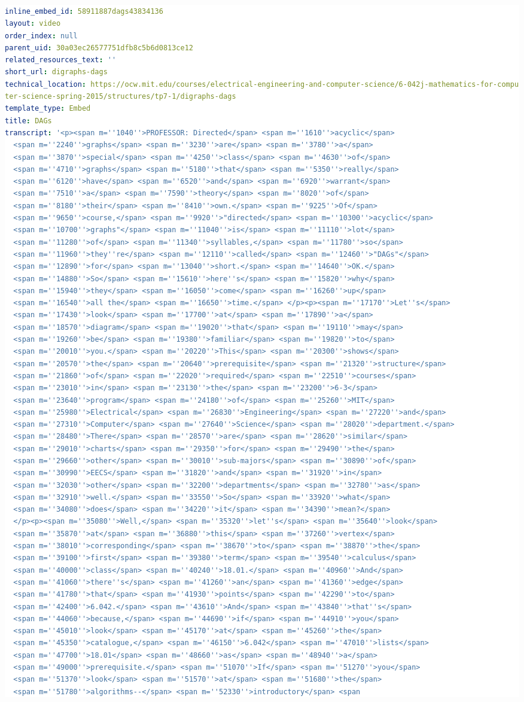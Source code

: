 ```yaml
inline_embed_id: 58911887dags43834136
layout: video
order_index: null
parent_uid: 30a03ec26577751dfb8c5b6d0813ce12
related_resources_text: ''
short_url: digraphs-dags
technical_location: https://ocw.mit.edu/courses/electrical-engineering-and-computer-science/6-042j-mathematics-for-computer-science-spring-2015/structures/tp7-1/digraphs-dags
template_type: Embed
title: DAGs
transcript: '<p><span m=''1040''>PROFESSOR: Directed</span> <span m=''1610''>acyclic</span>
  <span m=''2240''>graphs</span> <span m=''3230''>are</span> <span m=''3780''>a</span>
  <span m=''3870''>special</span> <span m=''4250''>class</span> <span m=''4630''>of</span>
  <span m=''4710''>graphs</span> <span m=''5180''>that</span> <span m=''5350''>really</span>
  <span m=''6120''>have</span> <span m=''6520''>and</span> <span m=''6920''>warrant</span>
  <span m=''7510''>a</span> <span m=''7590''>theory</span> <span m=''8020''>of</span>
  <span m=''8180''>their</span> <span m=''8410''>own.</span> <span m=''9225''>Of</span>
  <span m=''9650''>course,</span> <span m=''9920''>"directed</span> <span m=''10300''>acyclic</span>
  <span m=''10700''>graphs"</span> <span m=''11040''>is</span> <span m=''11110''>lot</span>
  <span m=''11280''>of</span> <span m=''11340''>syllables,</span> <span m=''11780''>so</span>
  <span m=''11960''>they''re</span> <span m=''12110''>called</span> <span m=''12460''>"DAGs"</span>
  <span m=''12890''>for</span> <span m=''13040''>short.</span> <span m=''14640''>OK.</span>
  <span m=''14880''>So</span> <span m=''15610''>here''s</span> <span m=''15820''>why</span>
  <span m=''15940''>they</span> <span m=''16050''>come</span> <span m=''16260''>up</span>
  <span m=''16540''>all the</span> <span m=''16650''>time.</span> </p><p><span m=''17170''>Let''s</span>
  <span m=''17430''>look</span> <span m=''17700''>at</span> <span m=''17890''>a</span>
  <span m=''18570''>diagram</span> <span m=''19020''>that</span> <span m=''19110''>may</span>
  <span m=''19260''>be</span> <span m=''19380''>familiar</span> <span m=''19820''>to</span>
  <span m=''20010''>you.</span> <span m=''20220''>This</span> <span m=''20300''>shows</span>
  <span m=''20570''>the</span> <span m=''20640''>prerequisite</span> <span m=''21320''>structure</span>
  <span m=''21860''>of</span> <span m=''22020''>required</span> <span m=''22510''>courses</span>
  <span m=''23010''>in</span> <span m=''23130''>the</span> <span m=''23200''>6-3</span>
  <span m=''23640''>program</span> <span m=''24180''>of</span> <span m=''25260''>MIT</span>
  <span m=''25980''>Electrical</span> <span m=''26830''>Engineering</span> <span m=''27220''>and</span>
  <span m=''27310''>Computer</span> <span m=''27640''>Science</span> <span m=''28020''>department.</span>
  <span m=''28480''>There</span> <span m=''28570''>are</span> <span m=''28620''>similar</span>
  <span m=''29010''>charts</span> <span m=''29350''>for</span> <span m=''29490''>the</span>
  <span m=''29660''>other</span> <span m=''30010''>sub-majors</span> <span m=''30890''>of</span>
  <span m=''30990''>EECS</span> <span m=''31820''>and</span> <span m=''31920''>in</span>
  <span m=''32030''>other</span> <span m=''32200''>departments</span> <span m=''32780''>as</span>
  <span m=''32910''>well.</span> <span m=''33550''>So</span> <span m=''33920''>what</span>
  <span m=''34080''>does</span> <span m=''34220''>it</span> <span m=''34390''>mean?</span>
  </p><p><span m=''35080''>Well,</span> <span m=''35320''>let''s</span> <span m=''35640''>look</span>
  <span m=''35870''>at</span> <span m=''36880''>this</span> <span m=''37260''>vertex</span>
  <span m=''38010''>corresponding</span> <span m=''38670''>to</span> <span m=''38870''>the</span>
  <span m=''39100''>first</span> <span m=''39380''>term</span> <span m=''39540''>calculus</span>
  <span m=''40000''>class</span> <span m=''40240''>18.01.</span> <span m=''40960''>And</span>
  <span m=''41060''>there''s</span> <span m=''41260''>an</span> <span m=''41360''>edge</span>
  <span m=''41780''>that</span> <span m=''41930''>points</span> <span m=''42290''>to</span>
  <span m=''42400''>6.042.</span> <span m=''43610''>And</span> <span m=''43840''>that''s</span>
  <span m=''44060''>because,</span> <span m=''44690''>if</span> <span m=''44910''>you</span>
  <span m=''45010''>look</span> <span m=''45170''>at</span> <span m=''45260''>the</span>
  <span m=''45350''>catalogue,</span> <span m=''46150''>6.042</span> <span m=''47010''>lists</span>
  <span m=''47700''>18.01</span> <span m=''48660''>as</span> <span m=''48940''>a</span>
  <span m=''49000''>prerequisite.</span> <span m=''51070''>If</span> <span m=''51270''>you</span>
  <span m=''51370''>look</span> <span m=''51570''>at</span> <span m=''51680''>the</span>
  <span m=''51780''>algorithms--</span> <span m=''52330''>introductory</span> <span
```